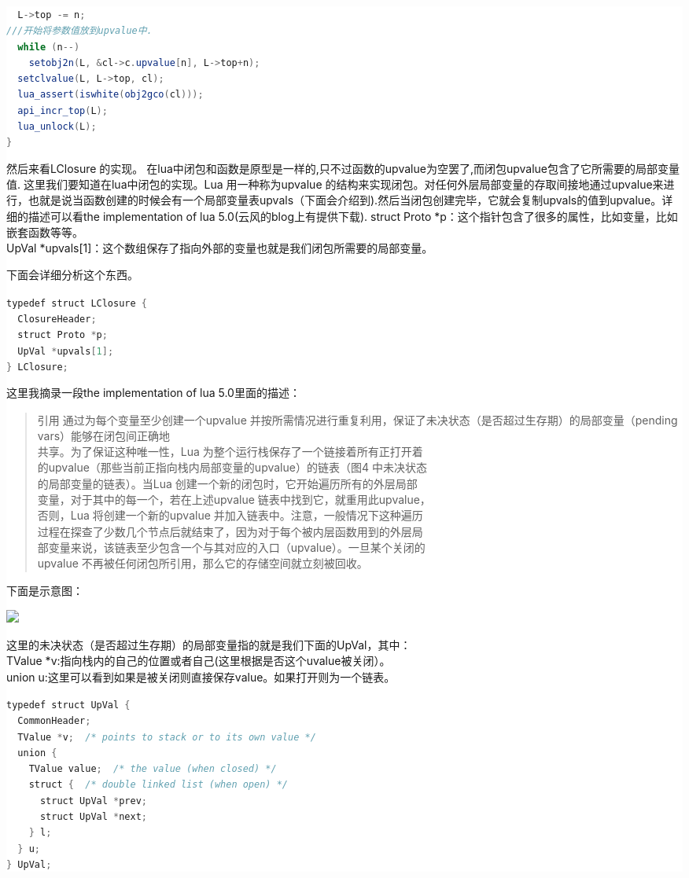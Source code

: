 ```java
  L->top -= n;
///开始将参数值放到upvalue中.
  while (n--)
    setobj2n(L, &cl->c.upvalue[n], L->top+n);
  setclvalue(L, L->top, cl);
  lua_assert(iswhite(obj2gco(cl)));
  api_incr_top(L);
  lua_unlock(L);
}
```

然后来看LClosure 的实现。
在lua中闭包和函数是原型是一样的,只不过函数的upvalue为空罢了,而闭包upvalue包含了它所需要的局部变量值.
这里我们要知道在lua中闭包的实现。Lua 用一种称为upvalue 的结构来实现闭包。对任何外层局部变量的存取间接地通过upvalue来进行，也就是说当函数创建的时候会有一个局部变量表upvals（下面会介绍到).然后当闭包创建完毕，它就会复制upvals的值到upvalue。详细的描述可以看the implementation of lua 5.0(云风的blog上有提供下载).
struct Proto *p：这个指针包含了很多的属性，比如变量，比如嵌套函数等等。  
UpVal *upvals[1]：这个数组保存了指向外部的变量也就是我们闭包所需要的局部变量。

下面会详细分析这个东西。
```java
typedef struct LClosure {
  ClosureHeader;
  struct Proto *p;
  UpVal *upvals[1];
} LClosure;
```

这里我摘录一段the implementation of lua 5.0里面的描述：

>引用
通过为每个变量至少创建一个upvalue 并按所需情况进行重复利用，保证了未决状态（是否超过生存期）的局部变量（pending vars）能够在闭包间正确地  
共享。为了保证这种唯一性，Lua 为整个运行栈保存了一个链接着所有正打开着  
的upvalue（那些当前正指向栈内局部变量的upvalue）的链表（图4 中未决状态  
的局部变量的链表）。当Lua 创建一个新的闭包时，它开始遍历所有的外层局部  
变量，对于其中的每一个，若在上述upvalue 链表中找到它，就重用此upvalue，  
否则，Lua 将创建一个新的upvalue 并加入链表中。注意，一般情况下这种遍历  
过程在探查了少数几个节点后就结束了，因为对于每个被内层函数用到的外层局  
部变量来说，该链表至少包含一个与其对应的入口（upvalue）。一旦某个关闭的  
upvalue 不再被任何闭包所引用，那么它的存储空间就立刻被回收。

下面是示意图：

![](http://dl.iteye.com/upload/attachment/176044/f558a896-89f0-321a-a9da-8fd1adb76467.jpg)

这里的未决状态（是否超过生存期）的局部变量指的就是我们下面的UpVal，其中：  
TValue *v:指向栈内的自己的位置或者自己(这里根据是否这个uvalue被关闭）。  
union u:这里可以看到如果是被关闭则直接保存value。如果打开则为一个链表。
```java
typedef struct UpVal {
  CommonHeader;
  TValue *v;  /* points to stack or to its own value */
  union {
    TValue value;  /* the value (when closed) */
    struct {  /* double linked list (when open) */
      struct UpVal *prev;
      struct UpVal *next;
    } l;
  } u;
} UpVal;
```
